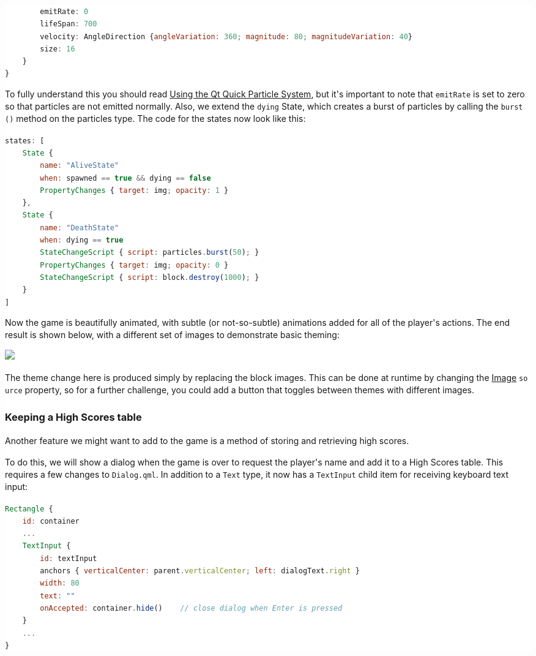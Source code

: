 ``` qml
        emitRate: 0
        lifeSpan: 700
        velocity: AngleDirection {angleVariation: 360; magnitude: 80; magnitudeVariation: 40}
        size: 16
    }
}
```

To fully understand this you should read [Using the Qt Quick Particle System](../QtQuick.qtquick-effects-particles.md), but it's important to note that `emitRate` is set to zero so that particles are not emitted normally. Also, we extend the `dying` State, which creates a burst of particles by calling the `burst()` method on the particles type. The code for the states now look like this:

``` qml
states: [
    State {
        name: "AliveState"
        when: spawned == true && dying == false
        PropertyChanges { target: img; opacity: 1 }
    },
    State {
        name: "DeathState"
        when: dying == true
        StateChangeScript { script: particles.burst(50); }
        PropertyChanges { target: img; opacity: 0 }
        StateChangeScript { script: block.destroy(1000); }
    }
]
```

Now the game is beautifully animated, with subtle (or not-so-subtle) animations added for all of the player's actions. The end result is shown below, with a different set of images to demonstrate basic theming:

![](https://developer.ubuntu.com/static/devportal_uploaded/8f788555-3192-4531-9ba3-0538784ffa34-api/apps/qml/sdk-15.04.5/qtquick-tutorials-samegame-samegame4-example/images/declarative-adv-tutorial4.gif)

The theme change here is produced simply by replacing the block images. This can be done at runtime by changing the [Image](https://developer.ubuntu.comapps/qml/sdk-15.04.5/QtQuick.imageelements/#image) `source` property, so for a further challenge, you could add a button that toggles between themes with different images.

<span id="keeping-a-high-scores-table"></span>
### Keeping a High Scores table

Another feature we might want to add to the game is a method of storing and retrieving high scores.

To do this, we will show a dialog when the game is over to request the player's name and add it to a High Scores table. This requires a few changes to `Dialog.qml`. In addition to a `Text` type, it now has a `TextInput` child item for receiving keyboard text input:

``` qml
Rectangle {
    id: container
    ...
    TextInput {
        id: textInput
        anchors { verticalCenter: parent.verticalCenter; left: dialogText.right }
        width: 80
        text: ""
        onAccepted: container.hide()    // close dialog when Enter is pressed
    }
    ...
}
```
